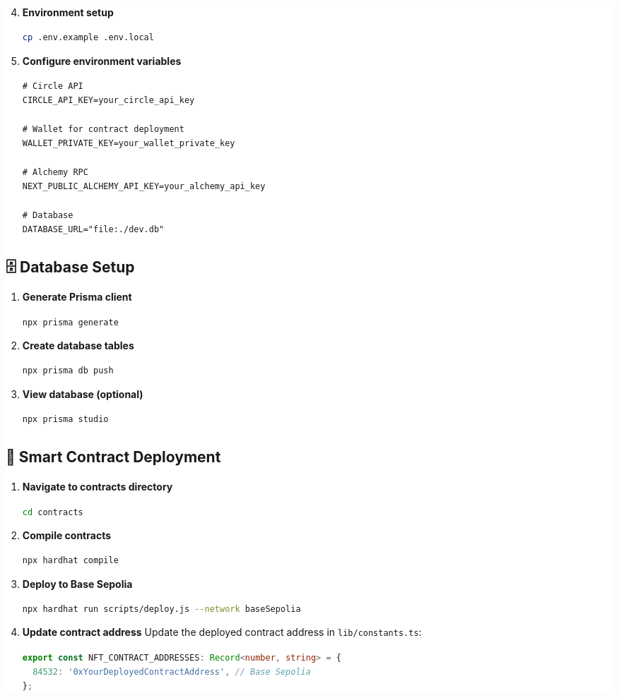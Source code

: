4. **Environment setup**
   ```bash
   cp .env.example .env.local
   ```

5. **Configure environment variables**
   ```env
   # Circle API
   CIRCLE_API_KEY=your_circle_api_key

   # Wallet for contract deployment
   WALLET_PRIVATE_KEY=your_wallet_private_key

   # Alchemy RPC
   NEXT_PUBLIC_ALCHEMY_API_KEY=your_alchemy_api_key

   # Database
   DATABASE_URL="file:./dev.db"
   ```

## 🗄 Database Setup

1. **Generate Prisma client**
   ```bash
   npx prisma generate
   ```

2. **Create database tables**
   ```bash
   npx prisma db push
   ```

3. **View database (optional)**
   ```bash
   npx prisma studio
   ```

## 📄 Smart Contract Deployment

1. **Navigate to contracts directory**
   ```bash
   cd contracts
   ```

2. **Compile contracts**
   ```bash
   npx hardhat compile
   ```

3. **Deploy to Base Sepolia**
   ```bash
   npx hardhat run scripts/deploy.js --network baseSepolia
   ```

4. **Update contract address**
   Update the deployed contract address in `lib/constants.ts`:
   ```typescript
   export const NFT_CONTRACT_ADDRESSES: Record<number, string> = {
     84532: '0xYourDeployedContractAddress', // Base Sepolia
   };
   ```

